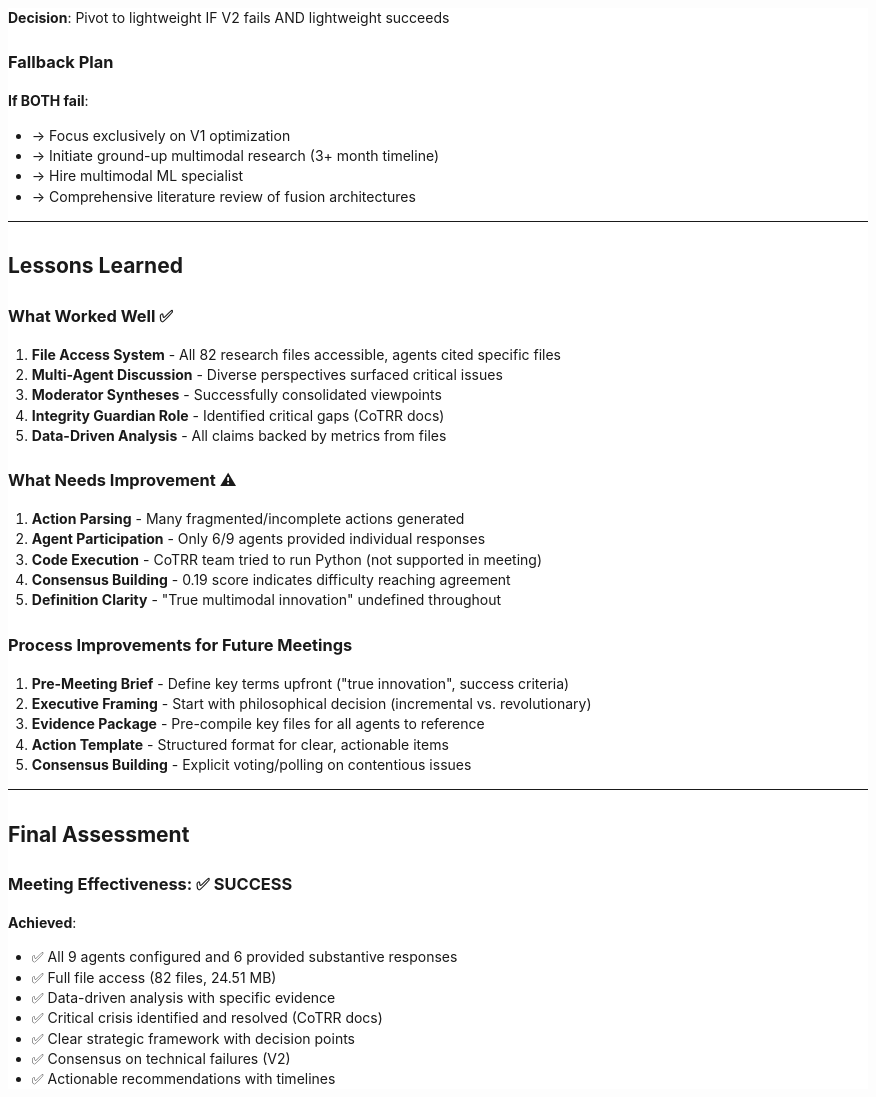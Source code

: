 **Decision**: Pivot to lightweight IF V2 fails AND lightweight succeeds

### Fallback Plan

**If BOTH fail**:
- → Focus exclusively on V1 optimization
- → Initiate ground-up multimodal research (3+ month timeline)
- → Hire multimodal ML specialist
- → Comprehensive literature review of fusion architectures

---

## Lessons Learned

### What Worked Well ✅

1. **File Access System** - All 82 research files accessible, agents cited specific files
2. **Multi-Agent Discussion** - Diverse perspectives surfaced critical issues
3. **Moderator Syntheses** - Successfully consolidated viewpoints
4. **Integrity Guardian Role** - Identified critical gaps (CoTRR docs)
5. **Data-Driven Analysis** - All claims backed by metrics from files

### What Needs Improvement ⚠️

1. **Action Parsing** - Many fragmented/incomplete actions generated
2. **Agent Participation** - Only 6/9 agents provided individual responses
3. **Code Execution** - CoTRR team tried to run Python (not supported in meeting)
4. **Consensus Building** - 0.19 score indicates difficulty reaching agreement
5. **Definition Clarity** - "True multimodal innovation" undefined throughout

### Process Improvements for Future Meetings

1. **Pre-Meeting Brief** - Define key terms upfront ("true innovation", success criteria)
2. **Executive Framing** - Start with philosophical decision (incremental vs. revolutionary)
3. **Evidence Package** - Pre-compile key files for all agents to reference
4. **Action Template** - Structured format for clear, actionable items
5. **Consensus Building** - Explicit voting/polling on contentious issues

---

## Final Assessment

### Meeting Effectiveness: ✅ **SUCCESS**

**Achieved**:
- ✅ All 9 agents configured and 6 provided substantive responses
- ✅ Full file access (82 files, 24.51 MB)
- ✅ Data-driven analysis with specific evidence
- ✅ Critical crisis identified and resolved (CoTRR docs)
- ✅ Clear strategic framework with decision points
- ✅ Consensus on technical failures (V2)
- ✅ Actionable recommendations with timelines
